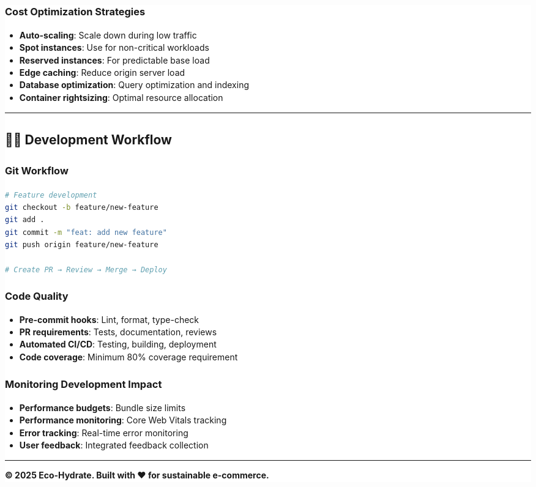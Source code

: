 ### Cost Optimization Strategies

- **Auto-scaling**: Scale down during low traffic
- **Spot instances**: Use for non-critical workloads
- **Reserved instances**: For predictable base load
- **Edge caching**: Reduce origin server load
- **Database optimization**: Query optimization and indexing
- **Container rightsizing**: Optimal resource allocation

---

## 👨‍💻 Development Workflow

### Git Workflow
```bash
# Feature development
git checkout -b feature/new-feature
git add .
git commit -m "feat: add new feature"
git push origin feature/new-feature

# Create PR → Review → Merge → Deploy

```

### Code Quality
- **Pre-commit hooks**: Lint, format, type-check
- **PR requirements**: Tests, documentation, reviews
- **Automated CI/CD**: Testing, building, deployment
- **Code coverage**: Minimum 80% coverage requirement

### Monitoring Development Impact
- **Performance budgets**: Bundle size limits
- **Performance monitoring**: Core Web Vitals tracking  
- **Error tracking**: Real-time error monitoring
- **User feedback**: Integrated feedback collection

---



**© 2025 Eco-Hydrate. Built with ❤️ for sustainable e-commerce.**

